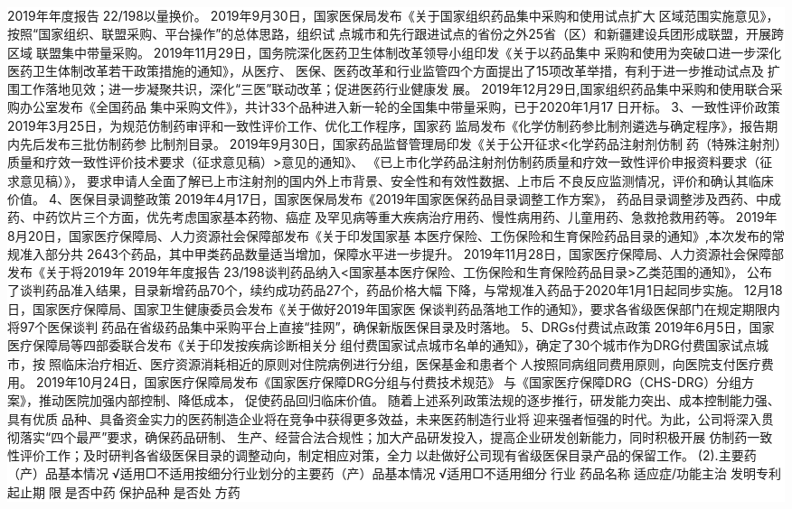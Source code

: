 2019年年度报告
22/198以量换价。
2019年9月30日，国家医保局发布《关于国家组织药品集中采购和使用试点扩大
区域范围实施意见》，按照“国家组织、联盟采购、平台操作”的总体思路，组织试
点城市和先行跟进试点的省份之外25省（区）和新疆建设兵团形成联盟，开展跨区域
联盟集中带量采购。
2019年11月29日，国务院深化医药卫生体制改革领导小组印发《关于以药品集中
采购和使用为突破口进一步深化医药卫生体制改革若干政策措施的通知》，从医疗、
医保、医药改革和行业监管四个方面提出了15项改革举措，有利于进一步推动试点及
扩围工作落地见效；进一步凝聚共识，深化“三医”联动改革；促进医药行业健康发
展。
2019年12月29日,国家组织药品集中采购和使用联合采购办公室发布《全国药品
集中采购文件》，共计33个品种进入新一轮的全国集中带量采购，已于2020年1月17
日开标。
3、一致性评价政策
2019年3月25日，为规范仿制药审评和一致性评价工作、优化工作程序，国家药
监局发布《化学仿制药参比制剂遴选与确定程序》，报告期内先后发布三批仿制药参
比制剂目录。
2019年9月30日，国家药品监督管理局印发《关于公开征求<化学药品注射剂仿制
药（特殊注射剂）质量和疗效一致性评价技术要求（征求意见稿）>意见的通知》、
《已上市化学药品注射剂仿制药质量和疗效一致性评价申报资料要求（征求意见稿）》，
要求申请人全面了解已上市注射剂的国内外上市背景、安全性和有效性数据、上市后
不良反应监测情况，评价和确认其临床价值。
4、医保目录调整政策
2019年4月17日，国家医保局发布《2019年国家医保药品目录调整工作方案》，
药品目录调整涉及西药、中成药、中药饮片三个方面，优先考虑国家基本药物、癌症
及罕见病等重大疾病治疗用药、慢性病用药、儿童用药、急救抢救用药等。
2019年8月20日，国家医疗保障局、人力资源社会保障部发布《关于印发国家基
本医疗保险、工伤保险和生育保险药品目录的通知》,本次发布的常规准入部分共
2643个药品，其中甲类药品数量适当增加，保障水平进一步提升。
2019年11月28日，国家医疗保障局、人力资源社会保障部发布《关于将2019年
2019年年度报告
23/198谈判药品纳入<国家基本医疗保险、工伤保险和生育保险药品目录>乙类范围的通知》，
公布了谈判药品准入结果，目录新增药品70个，续约成功药品27个，药品价格大幅
下降，与常规准入药品于2020年1月1日起同步实施。
12月18日，国家医疗保障局、国家卫生健康委员会发布《关于做好2019年国家医
保谈判药品落地工作的通知》，要求各省级医保部门在规定期限内将97个医保谈判
药品在省级药品集中采购平台上直接“挂网”，确保新版医保目录及时落地。
5、DRGs付费试点政策
2019年6月5日，国家医疗保障局等四部委联合发布《关于印发按疾病诊断相关分
组付费国家试点城市名单的通知》，确定了30个城市作为DRG付费国家试点城市，按
照临床治疗相近、医疗资源消耗相近的原则对住院病例进行分组，医保基金和患者个
人按照同病组同费用原则，向医院支付医疗费用。
2019年10月24日，国家医疗保障局发布《国家医疗保障DRG分组与付费技术规范》
与《国家医疗保障DRG（CHS-DRG）分组方案》，推动医院加强内部控制、降低成本，
促使药品回归临床价值。
随着上述系列政策法规的逐步推行，研发能力突出、成本控制能力强、具有优质
品种、具备资金实力的医药制造企业将在竞争中获得更多效益，未来医药制造行业将
迎来强者恒强的时代。为此，公司将深入贯彻落实“四个最严”要求，确保药品研制、
生产、经营合法合规性；加大产品研发投入，提高企业研发创新能力，同时积极开展
仿制药一致性评价工作；及时研判各省级医保目录的调整动向，制定相应对策，全力
以赴做好公司现有省级医保目录产品的保留工作。
(2).主要药（产）品基本情况
√适用□不适用按细分行业划分的主要药（产）品基本情况
√适用□不适用细分
行业
药品名称
适应症/功能主治
发明专利起止期
限
是否中药
保护品种
是否处
方药